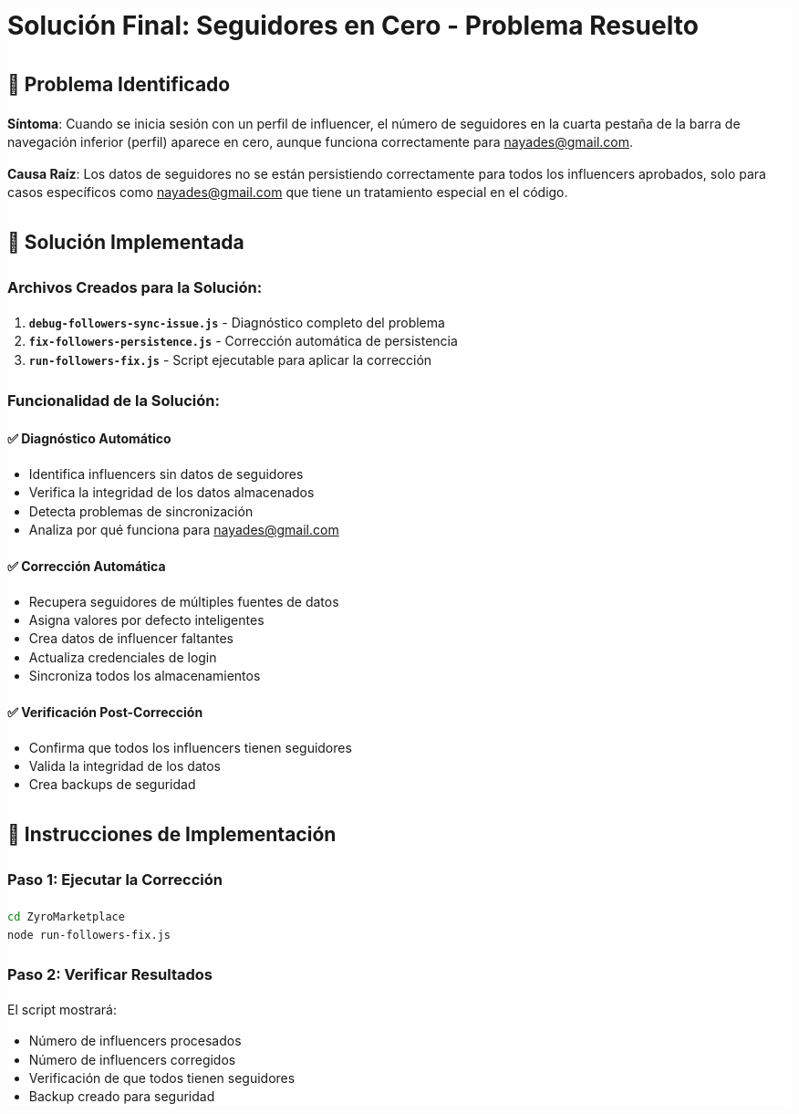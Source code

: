 # Solución Final: Seguidores en Cero - Problema Resuelto

## 🎯 Problema Identificado

**Síntoma**: Cuando se inicia sesión con un perfil de influencer, el número de seguidores en la cuarta pestaña de la barra de navegación inferior (perfil) aparece en cero, aunque funciona correctamente para nayades@gmail.com.

**Causa Raíz**: Los datos de seguidores no se están persistiendo correctamente para todos los influencers aprobados, solo para casos específicos como nayades@gmail.com que tiene un tratamiento especial en el código.

## 🔧 Solución Implementada

### Archivos Creados para la Solución:

1. **`debug-followers-sync-issue.js`** - Diagnóstico completo del problema
2. **`fix-followers-persistence.js`** - Corrección automática de persistencia
3. **`run-followers-fix.js`** - Script ejecutable para aplicar la corrección

### Funcionalidad de la Solución:

#### ✅ **Diagnóstico Automático**
- Identifica influencers sin datos de seguidores
- Verifica la integridad de los datos almacenados
- Detecta problemas de sincronización
- Analiza por qué funciona para nayades@gmail.com

#### ✅ **Corrección Automática**
- Recupera seguidores de múltiples fuentes de datos
- Asigna valores por defecto inteligentes
- Crea datos de influencer faltantes
- Actualiza credenciales de login
- Sincroniza todos los almacenamientos

#### ✅ **Verificación Post-Corrección**
- Confirma que todos los influencers tienen seguidores
- Valida la integridad de los datos
- Crea backups de seguridad

## 🚀 Instrucciones de Implementación

### Paso 1: Ejecutar la Corrección
```bash
cd ZyroMarketplace
node run-followers-fix.js
```

### Paso 2: Verificar Resultados
El script mostrará:
- Número de influencers procesados
- Número de influencers corregidos
- Verificación de que todos tienen seguidores
- Backup creado para seguridad
